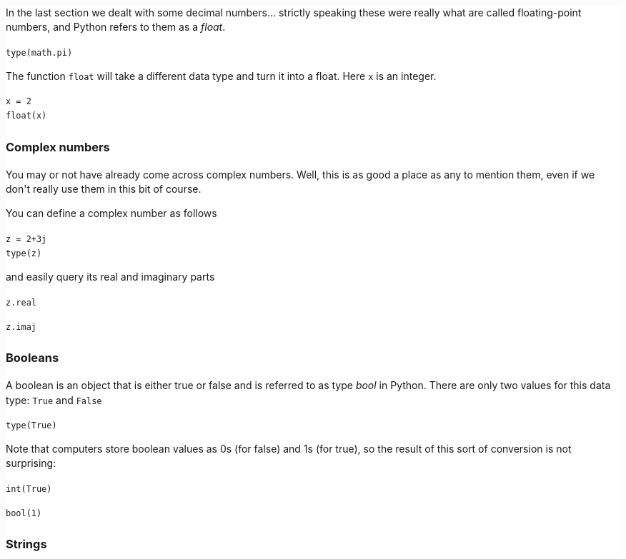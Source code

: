 In the last section we dealt with some decimal numbers... strictly speaking these were really what are called floating-point numbers, and Python refers to them as a *float*. 

```{.code .python data-gutter-symbol=">>>" data-code-dir="input"}
type(math.pi)
```


The function `float` will take a different data type and turn it into a float. Here `x` is an integer.
```{.code .python data-gutter-symbol=">>>" data-code-dir="input"}
x = 2
float(x)
```



### Complex numbers

You may or not have already come across complex numbers. Well, this is as good a place as any to mention them, even if we don't really use them in this bit of course.

You can define a complex number as follows
```{.code .python data-gutter-symbol=">>>" data-code-dir="input"}
z = 2+3j
type(z)
```


and easily query its real and imaginary parts
```{.code .python data-gutter-symbol=">>>" data-code-dir="input"}
z.real
```

```{.code .python data-gutter-symbol=">>>" data-code-dir="input"}
z.imaj
```


### Booleans

A boolean is an object that is either true or false and is referred to as type *bool* in Python. There are only two values for this data type: `True` and `False`
```{.code .python data-gutter-symbol=">>>" data-code-dir="input"}
type(True)
```


Note that computers store boolean values as 0s (for false) and 1s (for true), so the result of this sort of conversion is not surprising:

```{.code .python data-gutter-symbol=">>>" data-code-dir="input"}
int(True)
```

```{.code .python data-gutter-symbol=">>>" data-code-dir="input"}
bool(1)
```


### Strings
